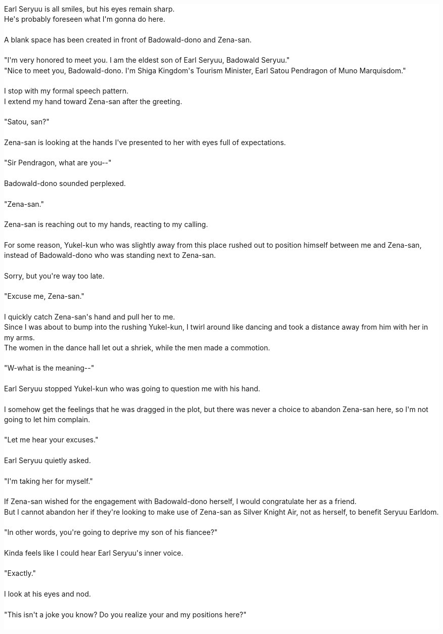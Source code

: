Earl Seryuu is all smiles, but his eyes remain sharp.<br/>
He's probably foreseen what I'm gonna do here.<br/>
<br/>
A blank space has been created in front of Badowald-dono and Zena-san.<br/>
<br/>
"I'm very honored to meet you. I am the eldest son of Earl Seryuu, Badowald Seryuu."<br/>
"Nice to meet you, Badowald-dono. I'm Shiga Kingdom's Tourism Minister, Earl Satou Pendragon of Muno Marquisdom."<br/>
<br/>
I stop with my formal speech pattern.<br/>
I extend my hand toward Zena-san after the greeting.<br/>
<br/>
"Satou, san?"<br/>
<br/>
Zena-san is looking at the hands I've presented to her with eyes full of expectations.<br/>
<br/>
"Sir Pendragon, what are you--"<br/>
<br/>
Badowald-dono sounded perplexed.<br/>
<br/>
"Zena-san."<br/>
<br/>
Zena-san is reaching out to my hands, reacting to my calling.<br/>
<br/>
For some reason, Yukel-kun who was slightly away from this place rushed out to position himself between me and Zena-san, instead of Badowald-dono who was standing next to Zena-san.<br/>
<br/>
Sorry, but you're way too late.<br/>
<br/>
"Excuse me, Zena-san."<br/>
<br/>
I quickly catch Zena-san's hand and pull her to me.<br/>
Since I was about to bump into the rushing Yukel-kun, I twirl around like dancing and took a distance away from him with her in my arms.<br/>
The women in the dance hall let out a shriek, while the men made a commotion.<br/>
<br/>
"W-what is the meaning--"<br/>
<br/>
Earl Seryuu stopped Yukel-kun who was going to question me with his hand.<br/>
<br/>
I somehow get the feelings that he was dragged in the plot, but there was never a choice to abandon Zena-san here, so I'm not going to let him complain.<br/>
<br/>
"Let me hear your excuses."<br/>
<br/>
Earl Seryuu quietly asked.<br/>
<br/>
"I'm taking her for myself."<br/>
<br/>
If Zena-san wished for the engagement with Badowald-dono herself, I would congratulate her as a friend.<br/>
But I cannot abandon her if they're looking to make use of Zena-san as Silver Knight Air, not as herself, to benefit Seryuu Earldom.<br/>
<br/>
"In other words, you're going to deprive my son of his fiancee?"<br/>
<br/>
Kinda feels like I could hear Earl Seryuu's inner voice.<br/>
<br/>
"Exactly."<br/>
<br/>
I look at his eyes and nod.<br/>
<br/>
"This isn't a joke you know? Do you realize your and my positions here?"<br/>
<br/>